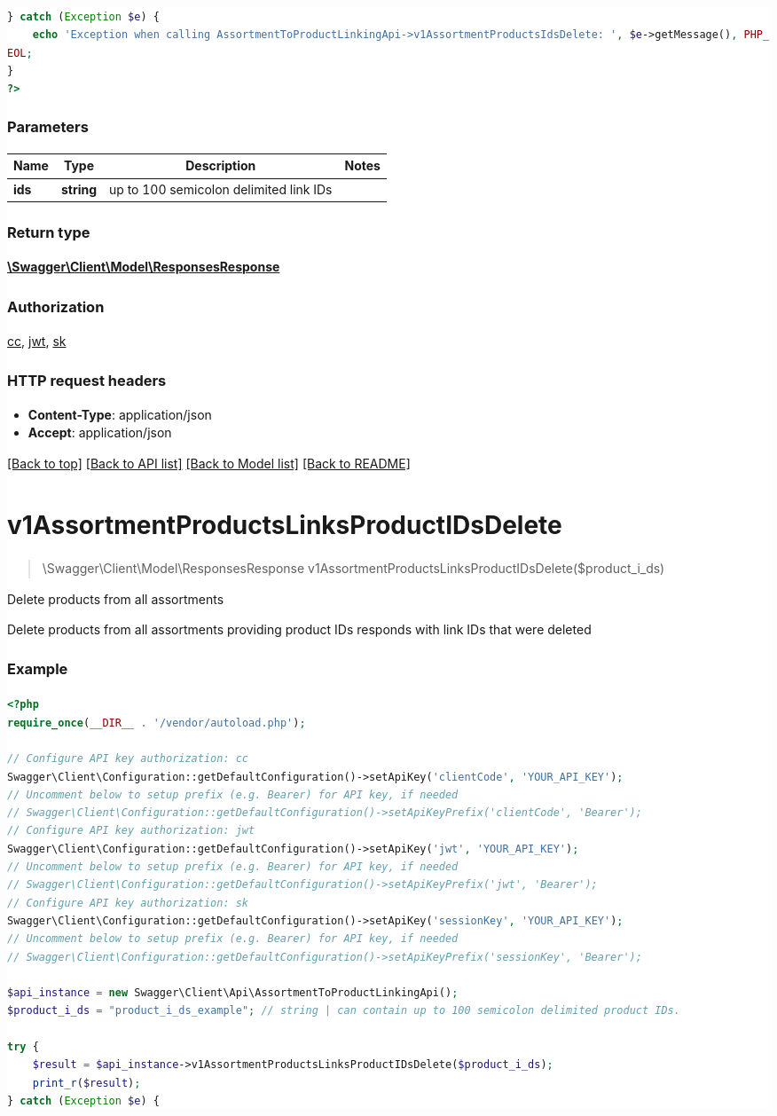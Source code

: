 ```php
} catch (Exception $e) {
    echo 'Exception when calling AssortmentToProductLinkingApi->v1AssortmentProductsIdsDelete: ', $e->getMessage(), PHP_EOL;
}
?>
```

### Parameters

Name | Type | Description  | Notes
------------- | ------------- | ------------- | -------------
 **ids** | **string**| up to 100 semicolon delimited link IDs |

### Return type

[**\Swagger\Client\Model\ResponsesResponse**](../Model/ResponsesResponse.md)

### Authorization

[cc](../../README.md#cc), [jwt](../../README.md#jwt), [sk](../../README.md#sk)

### HTTP request headers

 - **Content-Type**: application/json
 - **Accept**: application/json

[[Back to top]](#) [[Back to API list]](../../README.md#documentation-for-api-endpoints) [[Back to Model list]](../../README.md#documentation-for-models) [[Back to README]](../../README.md)

# **v1AssortmentProductsLinksProductIDsDelete**
> \Swagger\Client\Model\ResponsesResponse v1AssortmentProductsLinksProductIDsDelete($product_i_ds)

Delete products from all assortments

Delete products from all assortments providing product IDs responds with link IDs that were deleted

### Example
```php
<?php
require_once(__DIR__ . '/vendor/autoload.php');

// Configure API key authorization: cc
Swagger\Client\Configuration::getDefaultConfiguration()->setApiKey('clientCode', 'YOUR_API_KEY');
// Uncomment below to setup prefix (e.g. Bearer) for API key, if needed
// Swagger\Client\Configuration::getDefaultConfiguration()->setApiKeyPrefix('clientCode', 'Bearer');
// Configure API key authorization: jwt
Swagger\Client\Configuration::getDefaultConfiguration()->setApiKey('jwt', 'YOUR_API_KEY');
// Uncomment below to setup prefix (e.g. Bearer) for API key, if needed
// Swagger\Client\Configuration::getDefaultConfiguration()->setApiKeyPrefix('jwt', 'Bearer');
// Configure API key authorization: sk
Swagger\Client\Configuration::getDefaultConfiguration()->setApiKey('sessionKey', 'YOUR_API_KEY');
// Uncomment below to setup prefix (e.g. Bearer) for API key, if needed
// Swagger\Client\Configuration::getDefaultConfiguration()->setApiKeyPrefix('sessionKey', 'Bearer');

$api_instance = new Swagger\Client\Api\AssortmentToProductLinkingApi();
$product_i_ds = "product_i_ds_example"; // string | can contain up to 100 semicolon delimited product IDs.

try {
    $result = $api_instance->v1AssortmentProductsLinksProductIDsDelete($product_i_ds);
    print_r($result);
} catch (Exception $e) {
```